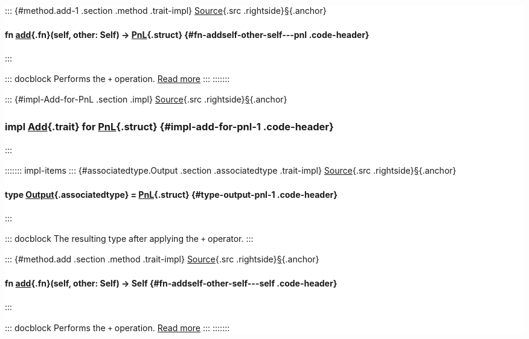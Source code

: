 ::: {#method.add-1 .section .method .trait-impl}
[Source](../../../src/optionstratlib/pnl/utils.rs.html#205-227){.src
.rightside}[§](#method.add-1){.anchor}

#### fn [add](https://doc.rust-lang.org/1.86.0/core/ops/arith/trait.Add.html#tymethod.add){.fn}(self, other: Self) -\> [PnL](struct.PnL.html "struct optionstratlib::pnl::utils::PnL"){.struct} {#fn-addself-other-self---pnl .code-header}
:::

::: docblock
Performs the `+` operation. [Read
more](https://doc.rust-lang.org/1.86.0/core/ops/arith/trait.Add.html#tymethod.add)
:::
:::::::

::: {#impl-Add-for-PnL .section .impl}
[Source](../../../src/optionstratlib/pnl/utils.rs.html#174-200){.src
.rightside}[§](#impl-Add-for-PnL){.anchor}

### impl [Add](https://doc.rust-lang.org/1.86.0/core/ops/arith/trait.Add.html "trait core::ops::arith::Add"){.trait} for [PnL](struct.PnL.html "struct optionstratlib::pnl::utils::PnL"){.struct} {#impl-add-for-pnl-1 .code-header}
:::

::::::: impl-items
::: {#associatedtype.Output .section .associatedtype .trait-impl}
[Source](../../../src/optionstratlib/pnl/utils.rs.html#175){.src
.rightside}[§](#associatedtype.Output){.anchor}

#### type [Output](https://doc.rust-lang.org/1.86.0/core/ops/arith/trait.Add.html#associatedtype.Output){.associatedtype} = [PnL](struct.PnL.html "struct optionstratlib::pnl::utils::PnL"){.struct} {#type-output-pnl-1 .code-header}
:::

::: docblock
The resulting type after applying the `+` operator.
:::

::: {#method.add .section .method .trait-impl}
[Source](../../../src/optionstratlib/pnl/utils.rs.html#177-199){.src
.rightside}[§](#method.add){.anchor}

#### fn [add](https://doc.rust-lang.org/1.86.0/core/ops/arith/trait.Add.html#tymethod.add){.fn}(self, other: Self) -\> Self {#fn-addself-other-self---self .code-header}
:::

::: docblock
Performs the `+` operation. [Read
more](https://doc.rust-lang.org/1.86.0/core/ops/arith/trait.Add.html#tymethod.add)
:::
:::::::
